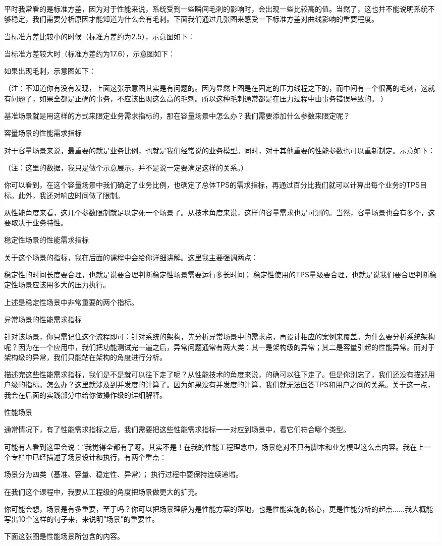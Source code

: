 平时我常看的是标准方差，因为对于性能来说，系统受到一些瞬间毛刺的影响时，会出现一些比较高的值。当然了，这也并不能说明系统不够稳定，我们需要分析原因才能知道为什么会有毛刺。下面我们通过几张图来感受一下标准方差对曲线影响的重要程度。

当标准方差比较小的时候（标准方差约为2.5），示意图如下：



当标准方差较大时（标准方差约为17.6），示意图如下：



如果出现毛刺，示意图如下：



（注：不知道你有没有发现，上面这张示意图其实是有问题的。因为显然上图是在固定的压力线程之下的，而中间有一个很高的毛刺，这就有问题了，如果全都是正确的事务，不应该出现这么高的毛刺。所以这种毛刺通常都是在压力过程中由事务错误导致的。 ）

基准场景就是用这样的方式来限定业务需求指标的，那在容量场景中怎么办？我们需要添加什么参数来限定呢？

容量场景的性能需求指标

对于容量场景来说，最重要的就是业务比例，也就是我们经常说的业务模型。同时，对于其他重要的性能参数也可以重新制定。示意如下：



（注：这里的数据，我只是做个示意展示，并不是说一定要满足这样的关系。）

你可以看到，在这个容量场景中我们确定了业务比例，也确定了总体TPS的需求指标，再通过百分比我们就可以计算出每个业务的TPS目标。此外，我还对响应时间做了限制。

从性能角度来看，这几个参数限制就足以定死一个场景了。从技术角度来说，这样的容量需求也是可测的。当然，容量场景也会有多个，这要取决于业务特性。

稳定性场景的性能需求指标

关于这个场景的指标，我在后面的课程中会给你详细讲解。这里我主要强调两点：


稳定性的时间长度要合理，也就是说要合理判断稳定性场景需要运行多长时间；
稳定性使用的TPS量级要合理，也就是说我们要合理判断稳定性场景应该用多大的压力执行。


上述是稳定性场景中非常重要的两个指标。

异常场景的性能需求指标

针对该场景，你只需记住这个流程即可：针对系统的架构，先分析异常场景中的需求点，再设计相应的案例来覆盖。为什么要分析系统架构呢？因为在一个应用中，我们把功能测试完一遍之后，异常问题通常有两大类：其一是架构级的异常；其二是容量引起的性能异常。而对于架构级的异常，我们只能站在架构的角度进行分析。

描述完这些性能需求指标，我们是不是就可以往下走了呢？从性能技术的角度来说，的确可以往下走了。但是你别忘了，我们还没有描述用户级的指标。怎么办？这里就涉及到并发度的计算了。因为如果没有并发度的计算，我们就无法回答TPS和用户之间的关系。关于这一点，我会在后面的实践部分中给你做操作级的详细解释。

性能场景

通常情况下，有了性能需求指标之后，我们需要把这些性能需求指标一一对应到场景中，看它们符合哪个类型。

可能有人看到这里会说：“我觉得全都有了呀。其实不是！在我的性能工程理念中，场景绝对不只有脚本和业务模型这么点内容。我在上一个专栏中已经描述了场景设计和执行，有两个重点：


场景分为四类（基准、容量、稳定性、异常）；
执行过程中要保持连续递增。


在我们这个课程中，我要从工程级的角度把场景做更大的扩充。

你可能会想，场景是有多重要，至于吗？你可以把场景理解为是性能方案的落地，也是性能实施的核心，更是性能分析的起点……我大概能写出10个这样的句子来，来说明“场景”的重要性。

下面这张图是性能场景所包含的内容。
